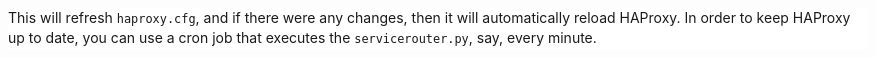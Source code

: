 This will refresh `haproxy.cfg`, and if there were any changes, then it will automatically reload HAProxy.
In order to keep HAProxy up to date, you can use a cron job that executes the `servicerouter.py`, say, every minute.
